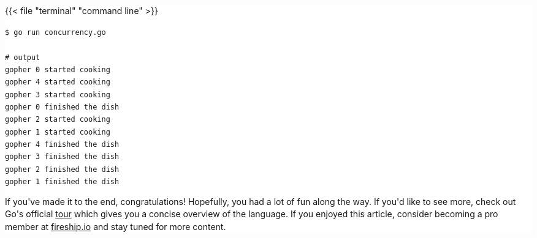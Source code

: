 {{< file "terminal" "command line" >}}
```text
$ go run concurrency.go

# output
gopher 0 started cooking
gopher 4 started cooking
gopher 3 started cooking
gopher 0 finished the dish
gopher 2 started cooking
gopher 1 started cooking
gopher 4 finished the dish
gopher 3 finished the dish
gopher 2 finished the dish
gopher 1 finished the dish
```

If you've made it to the end, congratulations! Hopefully, you had a lot of fun along the way. If you'd like to see more, check out Go's official [tour](https://tour.golang.org/list) which gives you a concise overview of the language. If you enjoyed this article, consider becoming a pro member at [fireship.io](https://fireship.io/pro/) and stay tuned for more content.